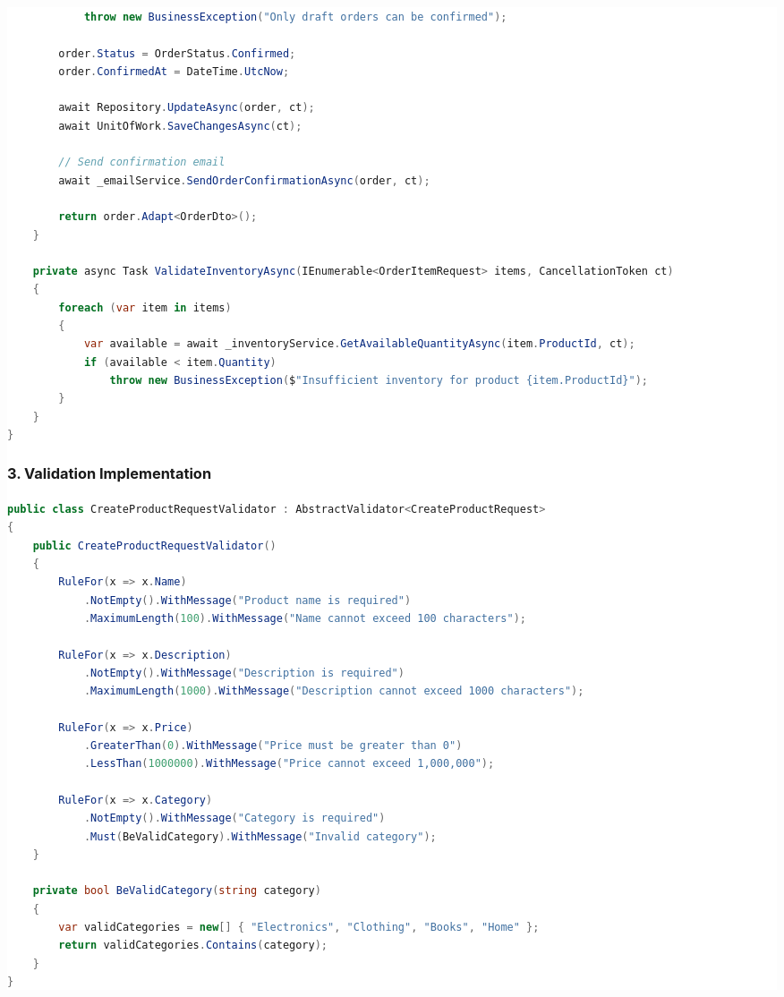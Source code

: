 ```csharp
            throw new BusinessException("Only draft orders can be confirmed");

        order.Status = OrderStatus.Confirmed;
        order.ConfirmedAt = DateTime.UtcNow;

        await Repository.UpdateAsync(order, ct);
        await UnitOfWork.SaveChangesAsync(ct);

        // Send confirmation email
        await _emailService.SendOrderConfirmationAsync(order, ct);

        return order.Adapt<OrderDto>();
    }

    private async Task ValidateInventoryAsync(IEnumerable<OrderItemRequest> items, CancellationToken ct)
    {
        foreach (var item in items)
        {
            var available = await _inventoryService.GetAvailableQuantityAsync(item.ProductId, ct);
            if (available < item.Quantity)
                throw new BusinessException($"Insufficient inventory for product {item.ProductId}");
        }
    }
}
```

### 3. Validation Implementation

```csharp
public class CreateProductRequestValidator : AbstractValidator<CreateProductRequest>
{
    public CreateProductRequestValidator()
    {
        RuleFor(x => x.Name)
            .NotEmpty().WithMessage("Product name is required")
            .MaximumLength(100).WithMessage("Name cannot exceed 100 characters");

        RuleFor(x => x.Description)
            .NotEmpty().WithMessage("Description is required")
            .MaximumLength(1000).WithMessage("Description cannot exceed 1000 characters");

        RuleFor(x => x.Price)
            .GreaterThan(0).WithMessage("Price must be greater than 0")
            .LessThan(1000000).WithMessage("Price cannot exceed 1,000,000");

        RuleFor(x => x.Category)
            .NotEmpty().WithMessage("Category is required")
            .Must(BeValidCategory).WithMessage("Invalid category");
    }

    private bool BeValidCategory(string category)
    {
        var validCategories = new[] { "Electronics", "Clothing", "Books", "Home" };
        return validCategories.Contains(category);
    }
}
```
